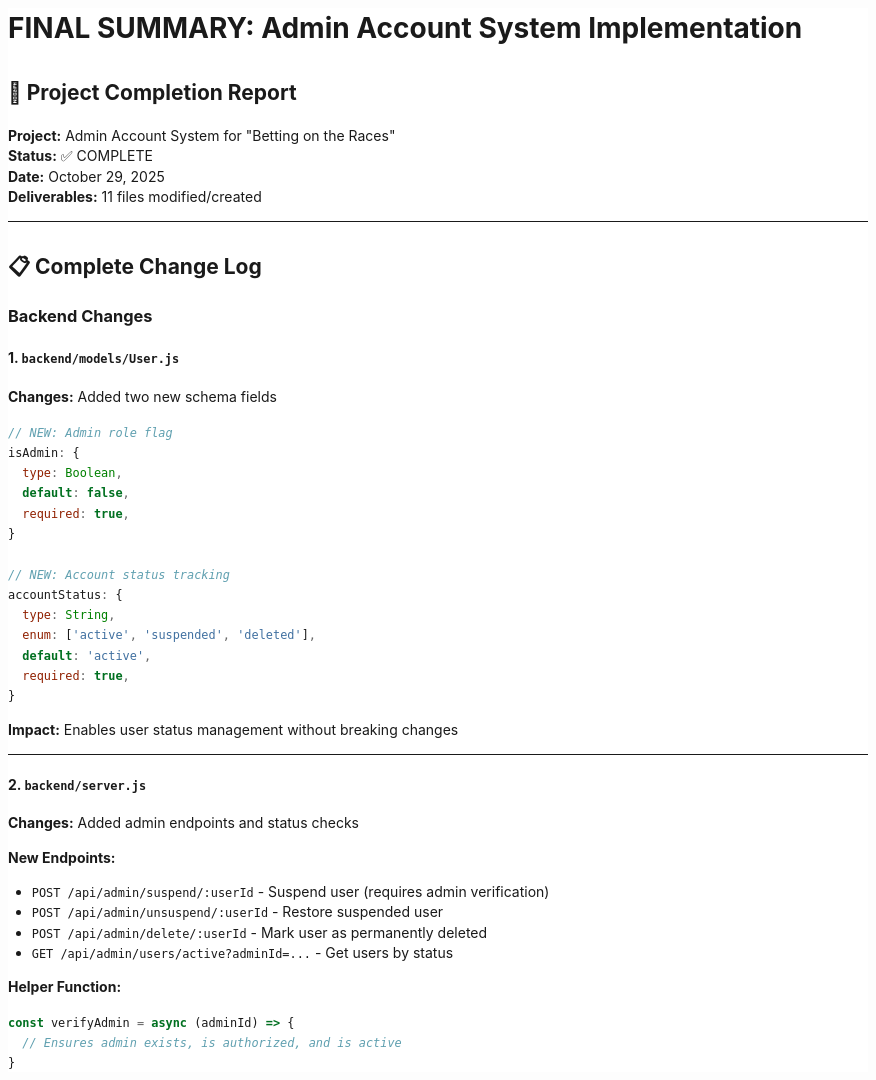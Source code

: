 # FINAL SUMMARY: Admin Account System Implementation

## 🎯 Project Completion Report

**Project:** Admin Account System for "Betting on the Races"  
**Status:** ✅ COMPLETE  
**Date:** October 29, 2025  
**Deliverables:** 11 files modified/created  

---

## 📋 Complete Change Log

### Backend Changes

#### 1. `backend/models/User.js`
**Changes:** Added two new schema fields
```javascript
// NEW: Admin role flag
isAdmin: {
  type: Boolean,
  default: false,
  required: true,
}

// NEW: Account status tracking
accountStatus: {
  type: String,
  enum: ['active', 'suspended', 'deleted'],
  default: 'active',
  required: true,
}
```
**Impact:** Enables user status management without breaking changes

---

#### 2. `backend/server.js`
**Changes:** Added admin endpoints and status checks

**New Endpoints:**
- `POST /api/admin/suspend/:userId` - Suspend user (requires admin verification)
- `POST /api/admin/unsuspend/:userId` - Restore suspended user
- `POST /api/admin/delete/:userId` - Mark user as permanently deleted
- `GET /api/admin/users/active?adminId=...` - Get users by status

**Helper Function:**
```javascript
const verifyAdmin = async (adminId) => {
  // Ensures admin exists, is authorized, and is active
}
```

